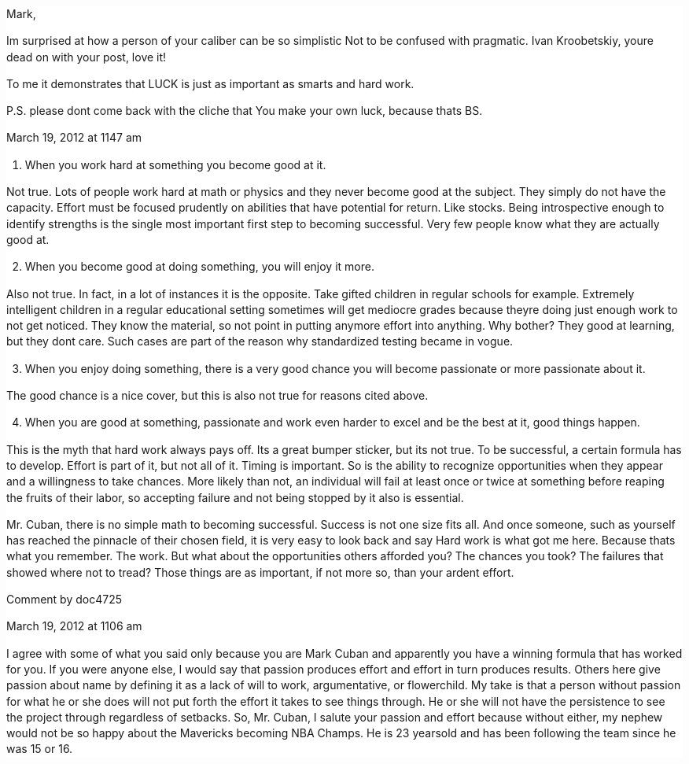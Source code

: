 Mark,

Im surprised at how a person of your caliber can be so simplistic Not to be confused with pragmatic. Ivan Kroobetskiy, youre dead on with your post, love it!

To me it demonstrates that LUCK is just as important as smarts and hard work.

P.S. please dont come back with the cliche that You make your own luck, because thats BS.

March 19, 2012 at 1147 am

1. When you work hard at something you become good at it.

Not true. Lots of people work hard at math or physics and they never become good at the subject. They simply do not have the capacity. Effort must be focused prudently on abilities that have potential for return. Like stocks. Being introspective enough to identify strengths is the single most important first step to becoming successful. Very few people know what they are actually good at.

2. When you become good at doing something, you will enjoy it more.

Also not true. In fact, in a lot of instances it is the opposite. Take gifted children in regular schools for example. Extremely intelligent children in a regular educational setting sometimes will get mediocre grades because theyre doing just enough work to not get noticed. They know the material, so not point in putting anymore effort into anything. Why bother? They good at learning, but they dont care. Such cases are part of the reason why standardized testing became in vogue.

3. When you enjoy doing something, there is a very good chance you will become passionate or more passionate about it.

The good chance is a nice cover, but this is also not true for reasons cited above.

4. When you are good at something, passionate and work even harder to excel and be the best at it, good things happen.

This is the myth that hard work always pays off. Its a great bumper sticker, but its not true. To be successful, a certain formula has to develop. Effort is part of it, but not all of it. Timing is important. So is the ability to recognize opportunities when they appear and a willingness to take chances. More likely than not, an individual will fail at least once or twice at something before reaping the fruits of their labor, so accepting failure and not being stopped by it also is essential.

Mr. Cuban, there is no simple math to becoming successful. Success is not one size fits all. And once someone, such as yourself has reached the pinnacle of their chosen field, it is very easy to look back and say Hard work is what got me here. Because thats what you remember. The work. But what about the opportunities others afforded you? The chances you took? The failures that showed where not to tread? Those things are as important, if not more so, than your ardent effort.

Comment by doc4725 

March 19, 2012 at 1106 am

I agree with some of what you said only because you are Mark Cuban and apparently you have a winning formula that has worked for you. If you were anyone else, I would say that passion produces effort and effort in turn produces results. Others here give passion about name by defining it as a lack of will to work,  argumentative, or flowerchild. My take is that a person without passion for what he or she does will not put forth the effort it takes to see things through. He or she will not have the persistence to see the project through regardless of setbacks. So, Mr. Cuban, I salute your passion and effort because without either, my nephew would not be so happy about the Mavericks becoming NBA Champs. He is 23 yearsold and has been following the team since he was 15 or 16.
